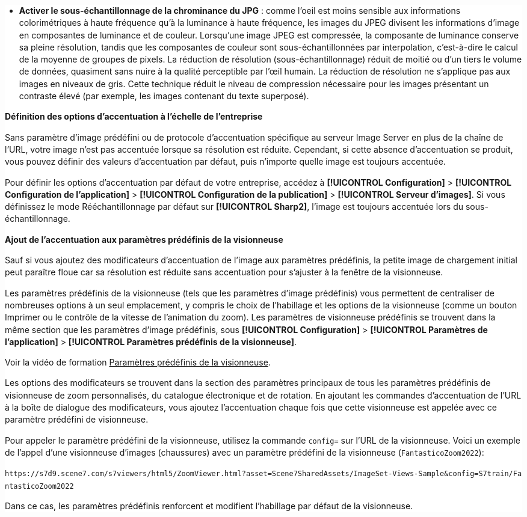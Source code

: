 * **Activer le sous-échantillonnage de la chrominance du JPG**  : comme l’oeil est moins sensible aux informations colorimétriques à haute fréquence qu’à la luminance à haute fréquence, les images du JPEG divisent les informations d’image en composantes de luminance et de couleur. Lorsqu’une image JPEG est compressée, la composante de luminance conserve sa pleine résolution, tandis que les composantes de couleur sont sous-échantillonnées par interpolation, c’est-à-dire le calcul de la moyenne de groupes de pixels. La réduction de résolution (sous-échantillonnage) réduit de moitié ou d’un tiers le volume de données, quasiment sans nuire à la qualité perceptible par l’œil humain. La réduction de résolution ne s’applique pas aux images en niveaux de gris. Cette technique réduit le niveau de compression nécessaire pour les images présentant un contraste élevé (par exemple, les images contenant du texte superposé).

**Définition des options d’accentuation à l’échelle de l’entreprise**

Sans paramètre d’image prédéfini ou de protocole d’accentuation spécifique au serveur Image Server en plus de la chaîne de l’URL, votre image n’est pas accentuée lorsque sa résolution est réduite. Cependant, si cette absence d’accentuation se produit, vous pouvez définir des valeurs d’accentuation par défaut, puis n’importe quelle image est toujours accentuée.

Pour définir les options d’accentuation par défaut de votre entreprise, accédez à **[!UICONTROL Configuration]** > **[!UICONTROL Configuration de l’application]** > **[!UICONTROL Configuration de la publication]** > **[!UICONTROL Serveur d’images]**. Si vous définissez le mode Rééchantillonnage par défaut sur **[!UICONTROL Sharp2]**, l’image est toujours accentuée lors du sous-échantillonnage.

**Ajout de l’accentuation aux paramètres prédéfinis de la visionneuse**

Sauf si vous ajoutez des modificateurs d’accentuation de l’image aux paramètres prédéfinis, la petite image de chargement initial peut paraître floue car sa résolution est réduite sans accentuation pour s’ajuster à la fenêtre de la visionneuse.

Les paramètres prédéfinis de la visionneuse (tels que les paramètres d’image prédéfinis) vous permettent de centraliser de nombreuses options à un seul emplacement, y compris le choix de l’habillage et les options de la visionneuse (comme un bouton Imprimer ou le contrôle de la vitesse de l’animation du zoom). Les paramètres de visionneuse prédéfinis se trouvent dans la même section que les paramètres d’image prédéfinis, sous **[!UICONTROL Configuration]** > **[!UICONTROL Paramètres de l’application]** > **[!UICONTROL Paramètres prédéfinis de la visionneuse]**.

Voir la vidéo de formation [Paramètres prédéfinis de la visionneuse](https://s7d5.scene7.com/s7viewers/html5/VideoViewer.html?videoserverurl=https://s7d5.scene7.com/is/content/&amp;emailurl=https://s7d5.scene7.com/s7/emailFriend&amp;serverUrl=https://s7d5.scene7.com/is/image/&amp;config=Scene7SharedAssets/Universal_HTML5_Video&amp;contenturl=https://s7d5.scene7.com/skins/&amp;asset=S7tutorials/550_viewer-presets_converted%20renamed_Done-AVS).

Les options des modificateurs se trouvent dans la section des paramètres principaux de tous les paramètres prédéfinis de visionneuse de zoom personnalisés, du catalogue électronique et de rotation. En ajoutant les commandes d’accentuation de l’URL à la boîte de dialogue des modificateurs, vous ajoutez l’accentuation chaque fois que cette visionneuse est appelée avec ce paramètre prédéfini de visionneuse.

Pour appeler le paramètre prédéfini de la visionneuse, utilisez la commande `config=` sur l’URL de la visionneuse. Voici un exemple de l’appel d’une visionneuse d’images (chaussures) avec un paramètre prédéfini de la visionneuse (`FantasticoZoom2022`):

`https://s7d9.scene7.com/s7viewers/html5/ZoomViewer.html?asset=Scene7SharedAssets/ImageSet-Views-Sample&config=S7train/FantasticoZoom2022`

Dans ce cas, les paramètres prédéfinis renforcent et modifient l’habillage par défaut de la visionneuse.
